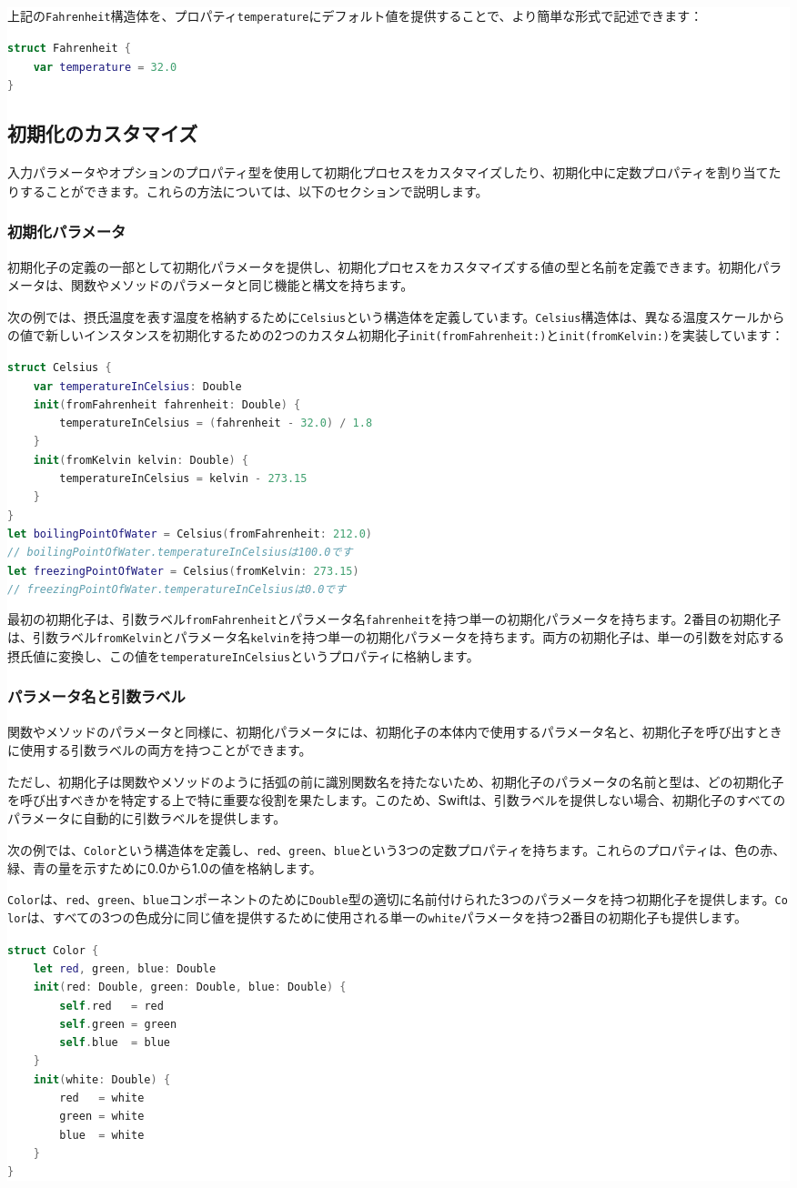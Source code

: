 上記の`Fahrenheit`構造体を、プロパティ`temperature`にデフォルト値を提供することで、より簡単な形式で記述できます：

```swift
struct Fahrenheit {
    var temperature = 32.0
}
```

## 初期化のカスタマイズ

入力パラメータやオプションのプロパティ型を使用して初期化プロセスをカスタマイズしたり、初期化中に定数プロパティを割り当てたりすることができます。これらの方法については、以下のセクションで説明します。

### 初期化パラメータ

初期化子の定義の一部として初期化パラメータを提供し、初期化プロセスをカスタマイズする値の型と名前を定義できます。初期化パラメータは、関数やメソッドのパラメータと同じ機能と構文を持ちます。

次の例では、摂氏温度を表す温度を格納するために`Celsius`という構造体を定義しています。`Celsius`構造体は、異なる温度スケールからの値で新しいインスタンスを初期化するための2つのカスタム初期化子`init(fromFahrenheit:)`と`init(fromKelvin:)`を実装しています：

```swift
struct Celsius {
    var temperatureInCelsius: Double
    init(fromFahrenheit fahrenheit: Double) {
        temperatureInCelsius = (fahrenheit - 32.0) / 1.8
    }
    init(fromKelvin kelvin: Double) {
        temperatureInCelsius = kelvin - 273.15
    }
}
let boilingPointOfWater = Celsius(fromFahrenheit: 212.0)
// boilingPointOfWater.temperatureInCelsiusは100.0です
let freezingPointOfWater = Celsius(fromKelvin: 273.15)
// freezingPointOfWater.temperatureInCelsiusは0.0です
```

最初の初期化子は、引数ラベル`fromFahrenheit`とパラメータ名`fahrenheit`を持つ単一の初期化パラメータを持ちます。2番目の初期化子は、引数ラベル`fromKelvin`とパラメータ名`kelvin`を持つ単一の初期化パラメータを持ちます。両方の初期化子は、単一の引数を対応する摂氏値に変換し、この値を`temperatureInCelsius`というプロパティに格納します。

### パラメータ名と引数ラベル

関数やメソッドのパラメータと同様に、初期化パラメータには、初期化子の本体内で使用するパラメータ名と、初期化子を呼び出すときに使用する引数ラベルの両方を持つことができます。

ただし、初期化子は関数やメソッドのように括弧の前に識別関数名を持たないため、初期化子のパラメータの名前と型は、どの初期化子を呼び出すべきかを特定する上で特に重要な役割を果たします。このため、Swiftは、引数ラベルを提供しない場合、初期化子のすべてのパラメータに自動的に引数ラベルを提供します。

次の例では、`Color`という構造体を定義し、`red`、`green`、`blue`という3つの定数プロパティを持ちます。これらのプロパティは、色の赤、緑、青の量を示すために0.0から1.0の値を格納します。

`Color`は、`red`、`green`、`blue`コンポーネントのために`Double`型の適切に名前付けられた3つのパラメータを持つ初期化子を提供します。`Color`は、すべての3つの色成分に同じ値を提供するために使用される単一の`white`パラメータを持つ2番目の初期化子も提供します。

```swift
struct Color {
    let red, green, blue: Double
    init(red: Double, green: Double, blue: Double) {
        self.red   = red
        self.green = green
        self.blue  = blue
    }
    init(white: Double) {
        red   = white
        green = white
        blue  = white
    }
}
```
